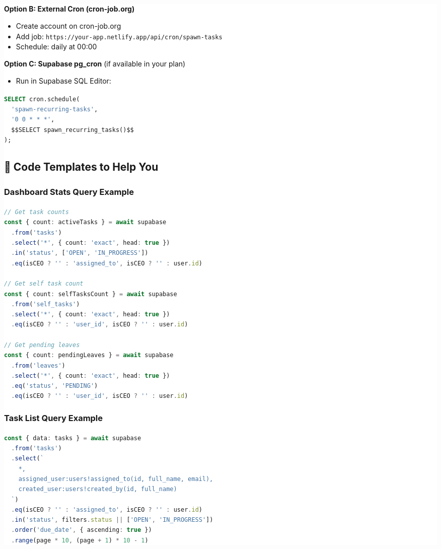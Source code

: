 **Option B: External Cron (cron-job.org)**
- Create account on cron-job.org
- Add job: `https://your-app.netlify.app/api/cron/spawn-tasks`
- Schedule: daily at 00:00

**Option C: Supabase pg_cron** (if available in your plan)
- Run in Supabase SQL Editor:
```sql
SELECT cron.schedule(
  'spawn-recurring-tasks',
  '0 0 * * *',
  $$SELECT spawn_recurring_tasks()$$
);
```

## 📝 Code Templates to Help You

### Dashboard Stats Query Example

```typescript
// Get task counts
const { count: activeTasks } = await supabase
  .from('tasks')
  .select('*', { count: 'exact', head: true })
  .in('status', ['OPEN', 'IN_PROGRESS'])
  .eq(isCEO ? '' : 'assigned_to', isCEO ? '' : user.id)

// Get self task count
const { count: selfTasksCount } = await supabase
  .from('self_tasks')
  .select('*', { count: 'exact', head: true })
  .eq(isCEO ? '' : 'user_id', isCEO ? '' : user.id)

// Get pending leaves
const { count: pendingLeaves } = await supabase
  .from('leaves')
  .select('*', { count: 'exact', head: true })
  .eq('status', 'PENDING')
  .eq(isCEO ? '' : 'user_id', isCEO ? '' : user.id)
```

### Task List Query Example

```typescript
const { data: tasks } = await supabase
  .from('tasks')
  .select(`
    *,
    assigned_user:users!assigned_to(id, full_name, email),
    created_user:users!created_by(id, full_name)
  `)
  .eq(isCEO ? '' : 'assigned_to', isCEO ? '' : user.id)
  .in('status', filters.status || ['OPEN', 'IN_PROGRESS'])
  .order('due_date', { ascending: true })
  .range(page * 10, (page + 1) * 10 - 1)
```
